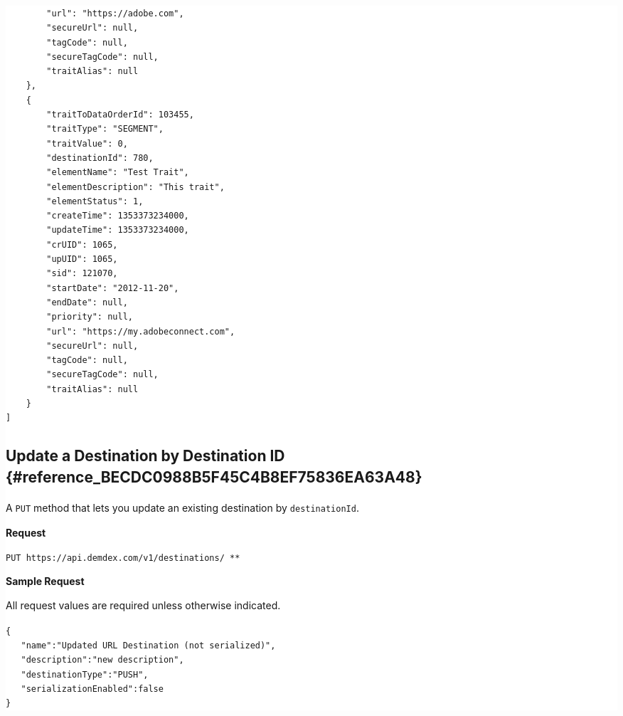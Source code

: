 ```
        "url": "https://adobe.com",
        "secureUrl": null,
        "tagCode": null,
        "secureTagCode": null,
        "traitAlias": null
    },
    {
        "traitToDataOrderId": 103455,
        "traitType": "SEGMENT",
        "traitValue": 0,
        "destinationId": 780,
        "elementName": "Test Trait",
        "elementDescription": "This trait",
        "elementStatus": 1,
        "createTime": 1353373234000,
        "updateTime": 1353373234000,
        "crUID": 1065,
        "upUID": 1065,
        "sid": 121070,
        "startDate": "2012-11-20",
        "endDate": null,
        "priority": null,
        "url": "https://my.adobeconnect.com",
        "secureUrl": null,
        "tagCode": null,
        "secureTagCode": null,
        "traitAlias": null
    }
]
```

## Update a Destination by Destination ID {#reference_BECDC0988B5F45C4B8EF75836EA63A48}

A `PUT` method that lets you update an existing destination by `destinationId`.



**Request**

`PUT https://api.demdex.com/v1/destinations/ *`<destinationId>`*`

**Sample Request**

All request values are required unless otherwise indicated. 

```
{
   "name":"Updated URL Destination (not serialized)",
   "description":"new description",
   "destinationType":"PUSH",
   "serializationEnabled":false
}
```
